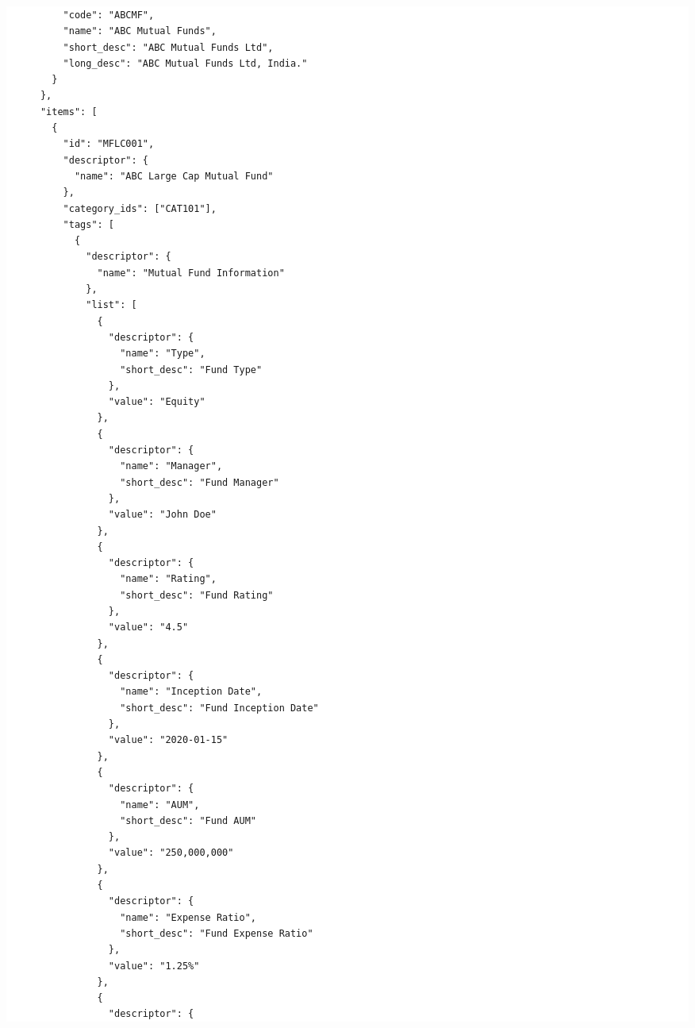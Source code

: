 ```
          "code": "ABCMF",
          "name": "ABC Mutual Funds",
          "short_desc": "ABC Mutual Funds Ltd",
          "long_desc": "ABC Mutual Funds Ltd, India."
        }
      },
      "items": [
        {
          "id": "MFLC001",
          "descriptor": {
            "name": "ABC Large Cap Mutual Fund"
          },
          "category_ids": ["CAT101"],
          "tags": [
            {
              "descriptor": {
                "name": "Mutual Fund Information"
              },
              "list": [
                {
                  "descriptor": {
                    "name": "Type",
                    "short_desc": "Fund Type"
                  },
                  "value": "Equity"
                },
                {
                  "descriptor": {
                    "name": "Manager",
                    "short_desc": "Fund Manager"
                  },
                  "value": "John Doe"
                },
                {
                  "descriptor": {
                    "name": "Rating",
                    "short_desc": "Fund Rating"
                  },
                  "value": "4.5"
                },
                {
                  "descriptor": {
                    "name": "Inception Date",
                    "short_desc": "Fund Inception Date"
                  },
                  "value": "2020-01-15"
                },
                {
                  "descriptor": {
                    "name": "AUM",
                    "short_desc": "Fund AUM"
                  },
                  "value": "250,000,000"
                },
                {
                  "descriptor": {
                    "name": "Expense Ratio",
                    "short_desc": "Fund Expense Ratio"
                  },
                  "value": "1.25%"
                },
                {
                  "descriptor": {
```